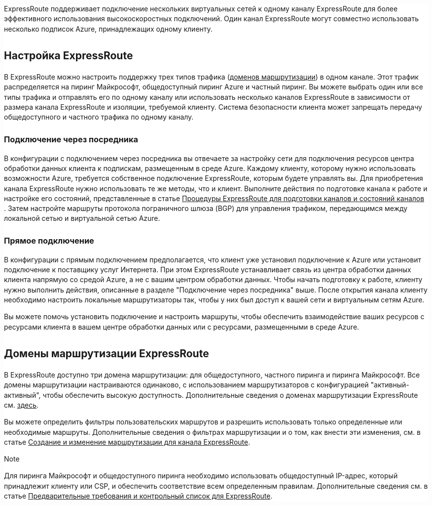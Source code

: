 ExpressRoute поддерживает подключение нескольких виртуальных сетей к одному каналу ExpressRoute для более эффективного использования высокоскоростных подключений. Один канал ExpressRoute могут совместно использовать несколько подписок Azure, принадлежащих одному клиенту.

## <a name="configuring-expressroute"></a>Настройка ExpressRoute
В ExpressRoute можно настроить поддержку трех типов трафика ([доменов маршрутизации](#ExpressRoute-routing-domains)) в одном канале. Этот трафик распределяется на пиринг Майкрософт, общедоступный пиринг Azure и частный пиринг. Вы можете выбрать один или все типы трафика и отправлять его по одному каналу или использовать несколько каналов ExpressRoute в зависимости от размера канала ExpressRoute и изоляции, требуемой клиенту. Система безопасности клиента может запрещать передачу общедоступного и частного трафика по одному каналу.

### <a name="connect-through-model"></a>Подключение через посредника
В конфигурации с подключением через посредника вы отвечаете за настройку сети для подключения ресурсов центра обработки данных клиента к подпискам, размещенным в среде Azure. Каждому клиенту, которому нужно использовать возможности Azure, требуется собственное подключение ExpressRoute, которым будете управлять вы. Для приобретения канала ExpressRoute нужно использовать те же методы, что и клиент. Выполните действия по подготовке канала к работе и настройке его состояний, представленные в статье [Процедуры ExpressRoute для подготовки каналов и состояний каналов](expressroute-workflows.md) . Затем настройте маршруты протокола пограничного шлюза (BGP) для управления трафиком, передающимся между локальной сетью и виртуальной сетью Azure.

### <a name="connect-to-model"></a>Прямое подключение
В конфигурации с прямым подключением предполагается, что клиент уже установил подключение к Azure или установит подключение к поставщику услуг Интернета. При этом ExpressRoute устанавливает связь из центра обработки данных клиента напрямую со средой Azure, а не с вашим центром обработки данных. Чтобы начать подготовку к работе, клиенту нужно выполнить действия, описанные в разделе "Подключение через посредника" выше. После открытия канала клиенту необходимо настроить локальные маршрутизаторы так, чтобы у них был доступ к вашей сети и виртуальным сетям Azure.

Вы можете помочь установить подключение и настроить маршруты, чтобы обеспечить взаимодействие ваших ресурсов с ресурсами клиента в вашем центре обработки данных или с ресурсами, размещенными в среде Azure.

## <a name="expressroute-routing-domains"></a>Домены маршрутизации ExpressRoute
В ExpressRoute доступно три домена маршрутизации: для общедоступного, частного пиринга и пиринга Майкрософт. Все домены маршрутизации настраиваются одинаково, с использованием маршрутизаторов с конфигурацией "активный-активный", чтобы обеспечить высокую доступность. Дополнительные сведения о доменах маршрутизации ExpressRoute см. [здесь](expressroute-circuit-peerings.md).

Вы можете определить фильтры пользовательских маршрутов и разрешить использовать только определенные или необходимые маршруты. Дополнительные сведения о фильтрах маршрутизации и о том, как внести эти изменения, см. в статье [Создание и изменение маршрутизации для канала ExpressRoute](expressroute-howto-routing-classic.md).

> [!NOTE]
> Для пиринга Майкрософт и общедоступного пиринга необходимо использовать общедоступный IP-адрес, который принадлежит клиенту или CSP, и обеспечить соответствие всем определенным правилам. Дополнительные сведения см. в статье [Предварительные требования и контрольный список для ExpressRoute](expressroute-prerequisites.md).  
> 
> 
